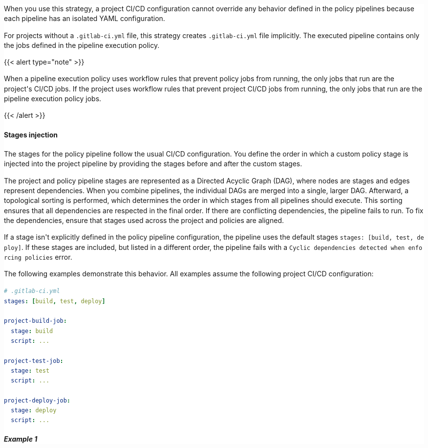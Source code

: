 When you use this strategy, a project CI/CD configuration cannot override any behavior defined in the policy pipelines because each pipeline has an isolated YAML configuration.

For projects without a `.gitlab-ci.yml` file, this strategy creates `.gitlab-ci.yml` file
implicitly. The executed pipeline contains only the jobs defined in the pipeline execution policy.

{{< alert type="note" >}}

When a pipeline execution policy uses workflow rules that prevent policy jobs from running, the only jobs that
run are the project's CI/CD jobs. If the project uses workflow rules that prevent project CI/CD jobs from running,
the only jobs that run are the pipeline execution policy jobs.

{{< /alert >}}

#### Stages injection

The stages for the policy pipeline follow the usual CI/CD configuration.
You define the order in which a custom policy stage is injected into the project pipeline by providing the stages before and after the custom stages.

The project and policy pipeline stages are represented as a Directed Acyclic Graph (DAG), where nodes are stages and edges represent dependencies. When you combine pipelines, the individual DAGs are merged into a single, larger DAG. Afterward, a topological sorting is performed, which determines the order in which stages from all pipelines should execute. This sorting ensures that all dependencies are respected in the final order.
If there are conflicting dependencies, the pipeline fails to run. To fix the dependencies, ensure that stages used across the project and policies are aligned.

If a stage isn't explicitly defined in the policy pipeline configuration, the pipeline uses the default stages `stages: [build, test, deploy]`. If these stages are included, but listed in a different order, the pipeline fails with a `Cyclic dependencies detected when enforcing policies` error.

The following examples demonstrate this behavior. All examples assume the following project CI/CD configuration:

```yaml
# .gitlab-ci.yml
stages: [build, test, deploy]

project-build-job:
  stage: build
  script: ...

project-test-job:
  stage: test
  script: ...

project-deploy-job:
  stage: deploy
  script: ...
```

##### Example 1
